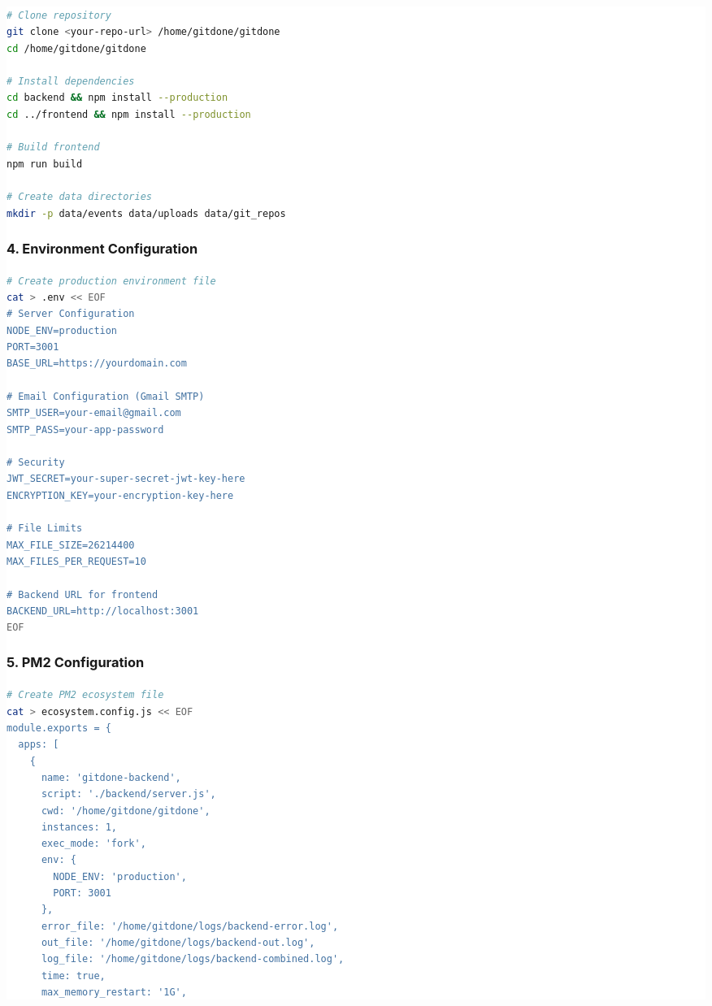 ```bash
# Clone repository
git clone <your-repo-url> /home/gitdone/gitdone
cd /home/gitdone/gitdone

# Install dependencies
cd backend && npm install --production
cd ../frontend && npm install --production

# Build frontend
npm run build

# Create data directories
mkdir -p data/events data/uploads data/git_repos
```

### 4. **Environment Configuration**

```bash
# Create production environment file
cat > .env << EOF
# Server Configuration
NODE_ENV=production
PORT=3001
BASE_URL=https://yourdomain.com

# Email Configuration (Gmail SMTP)
SMTP_USER=your-email@gmail.com
SMTP_PASS=your-app-password

# Security
JWT_SECRET=your-super-secret-jwt-key-here
ENCRYPTION_KEY=your-encryption-key-here

# File Limits
MAX_FILE_SIZE=26214400
MAX_FILES_PER_REQUEST=10

# Backend URL for frontend
BACKEND_URL=http://localhost:3001
EOF
```

### 5. **PM2 Configuration**

```bash
# Create PM2 ecosystem file
cat > ecosystem.config.js << EOF
module.exports = {
  apps: [
    {
      name: 'gitdone-backend',
      script: './backend/server.js',
      cwd: '/home/gitdone/gitdone',
      instances: 1,
      exec_mode: 'fork',
      env: {
        NODE_ENV: 'production',
        PORT: 3001
      },
      error_file: '/home/gitdone/logs/backend-error.log',
      out_file: '/home/gitdone/logs/backend-out.log',
      log_file: '/home/gitdone/logs/backend-combined.log',
      time: true,
      max_memory_restart: '1G',
```